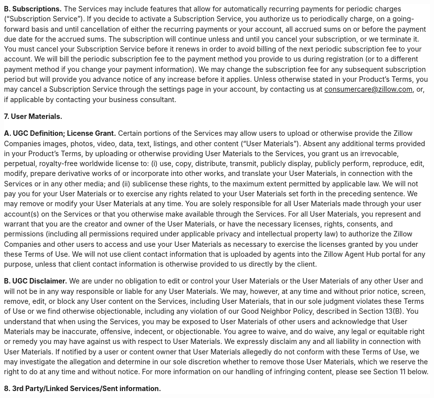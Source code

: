 **B. Subscriptions.** The Services may include features that allow for automatically recurring payments for periodic charges (“Subscription Service”). If you decide to activate a Subscription Service, you authorize us to periodically charge, on a going-forward basis and until cancellation of either the recurring payments or your account, all accrued sums on or before the payment due date for the accrued sums. The subscription will continue unless and until you cancel your subscription, or we terminate it. You must cancel your Subscription Service before it renews in order to avoid billing of the next periodic subscription fee to your account. We will bill the periodic subscription fee to the payment method you provide to us during registration (or to a different payment method if you change your payment information). We may change the subscription fee for any subsequent subscription period but will provide you advance notice of any increase before it applies. Unless otherwise stated in your Product’s Terms, you may cancel a Subscription Service through the settings page in your account, by contacting us at [consumercare@zillow.com](mailto:consumercare@zillow.com), or, if applicable by contacting your business consultant.

**7\. User Materials.**

**A. UGC Definition; License Grant.** Certain portions of the Services may allow users to upload or otherwise provide the Zillow Companies images, photos, video, data, text, listings, and other content (“User Materials”). Absent any additional terms provided in your Product’s Terms, by uploading or otherwise providing User Materials to the Services, you grant us an irrevocable, perpetual, royalty-free worldwide license to: (i) use, copy, distribute, transmit, publicly display, publicly perform, reproduce, edit, modify, prepare derivative works of or incorporate into other works, and translate your User Materials, in connection with the Services or in any other media; and (ii) sublicense these rights, to the maximum extent permitted by applicable law. We will not pay you for your User Materials or to exercise any rights related to your User Materials set forth in the preceding sentence. We may remove or modify your User Materials at any time. You are solely responsible for all User Materials made through your user account(s) on the Services or that you otherwise make available through the Services. For all User Materials, you represent and warrant that you are the creator and owner of the User Materials, or have the necessary licenses, rights, consents, and permissions (including all permissions required under applicable privacy and intellectual property law) to authorize the Zillow Companies and other users to access and use your User Materials as necessary to exercise the licenses granted by you under these Terms of Use. We will not use client contact information that is uploaded by agents into the Zillow Agent Hub portal for any purpose, unless that client contact information is otherwise provided to us directly by the client.

**B. UGC Disclaimer.** We are under no obligation to edit or control your User Materials or the User Materials of any other User and will not be in any way responsible or liable for any User Materials. We may, however, at any time and without prior notice, screen, remove, edit, or block any User content on the Services, including User Materials, that in our sole judgment violates these Terms of Use or we find otherwise objectionable, including any violation of our Good Neighbor Policy, described in Section 13(B). You understand that when using the Services, you may be exposed to User Materials of other users and acknowledge that User Materials may be inaccurate, offensive, indecent, or objectionable. You agree to waive, and do waive, any legal or equitable right or remedy you may have against us with respect to User Materials. We expressly disclaim any and all liability in connection with User Materials. If notified by a user or content owner that User Materials allegedly do not conform with these Terms of Use, we may investigate the allegation and determine in our sole discretion whether to remove those User Materials, which we reserve the right to do at any time and without notice. For more information on our handling of infringing content, please see Section 11 below.

**8\. 3rd Party/Linked Services/Sent information.**
